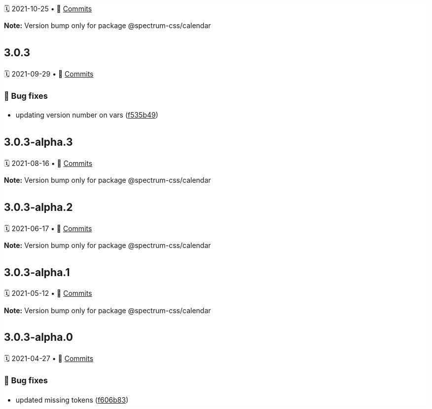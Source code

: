 🗓 2021-10-25 • 📝 [Commits](https://github.com/adobe/spectrum-css/compare/@spectrum-css/calendar@3.0.4...@spectrum-css/calendar@3.0.5)

**Note:** Version bump only for package @spectrum-css/calendar

<a name="3.0.3"></a>

## 3.0.3

🗓 2021-09-29 • 📝 [Commits](https://github.com/adobe/spectrum-css/compare/@spectrum-css/calendar@3.0.3-alpha.3...@spectrum-css/calendar@3.0.3)

### 🐛 Bug fixes

- updating version number on vars ([f535b49](https://github.com/adobe/spectrum-css/commit/f535b49))

<a name="3.0.3-alpha.3"></a>

## 3.0.3-alpha.3

🗓 2021-08-16 • 📝 [Commits](https://github.com/adobe/spectrum-css/compare/@spectrum-css/calendar@3.0.3-alpha.2...@spectrum-css/calendar@3.0.3-alpha.3)

**Note:** Version bump only for package @spectrum-css/calendar

<a name="3.0.3-alpha.2"></a>

## 3.0.3-alpha.2

🗓 2021-06-17 • 📝 [Commits](https://github.com/adobe/spectrum-css/compare/@spectrum-css/calendar@3.0.3-alpha.1...@spectrum-css/calendar@3.0.3-alpha.2)

**Note:** Version bump only for package @spectrum-css/calendar

<a name="3.0.3-alpha.1"></a>

## 3.0.3-alpha.1

🗓 2021-05-12 • 📝 [Commits](https://github.com/adobe/spectrum-css/compare/@spectrum-css/calendar@3.0.3-alpha.0...@spectrum-css/calendar@3.0.3-alpha.1)

**Note:** Version bump only for package @spectrum-css/calendar

<a name="3.0.3-alpha.0"></a>

## 3.0.3-alpha.0

🗓 2021-04-27 • 📝 [Commits](https://github.com/adobe/spectrum-css/compare/@spectrum-css/calendar@3.0.2...@spectrum-css/calendar@3.0.3-alpha.0)

### 🐛 Bug fixes

- updated missing tokens ([f606b83](https://github.com/adobe/spectrum-css/commit/f606b83))

<a name="3.0.2"></a>
